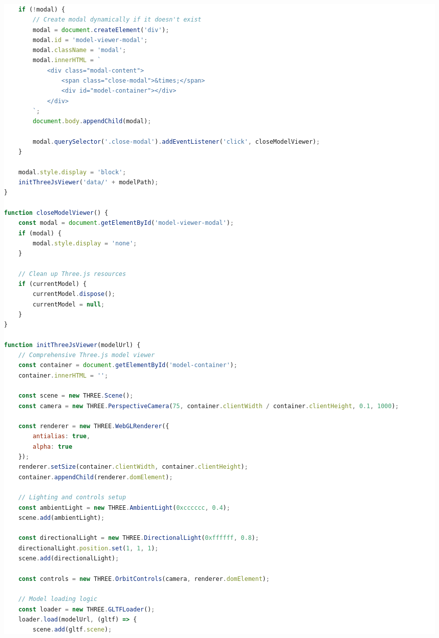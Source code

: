 ```js
    if (!modal) {
        // Create modal dynamically if it doesn't exist
        modal = document.createElement('div');
        modal.id = 'model-viewer-modal';
        modal.className = 'modal';
        modal.innerHTML = `
            <div class="modal-content">
                <span class="close-modal">&times;</span>
                <div id="model-container"></div>
            </div>
        `;
        document.body.appendChild(modal);
        
        modal.querySelector('.close-modal').addEventListener('click', closeModelViewer);
    }
    
    modal.style.display = 'block';
    initThreeJsViewer('data/' + modelPath);
}

function closeModelViewer() {
    const modal = document.getElementById('model-viewer-modal');
    if (modal) {
        modal.style.display = 'none';
    }
    
    // Clean up Three.js resources
    if (currentModel) {
        currentModel.dispose();
        currentModel = null;
    }
}

function initThreeJsViewer(modelUrl) {
    // Comprehensive Three.js model viewer
    const container = document.getElementById('model-container');
    container.innerHTML = '';
    
    const scene = new THREE.Scene();
    const camera = new THREE.PerspectiveCamera(75, container.clientWidth / container.clientHeight, 0.1, 1000);
    
    const renderer = new THREE.WebGLRenderer({ 
        antialias: true,
        alpha: true
    });
    renderer.setSize(container.clientWidth, container.clientHeight);
    container.appendChild(renderer.domElement);
    
    // Lighting and controls setup
    const ambientLight = new THREE.AmbientLight(0xcccccc, 0.4);
    scene.add(ambientLight);
    
    const directionalLight = new THREE.DirectionalLight(0xffffff, 0.8);
    directionalLight.position.set(1, 1, 1);
    scene.add(directionalLight);
    
    const controls = new THREE.OrbitControls(camera, renderer.domElement);
    
    // Model loading logic
    const loader = new THREE.GLTFLoader();
    loader.load(modelUrl, (gltf) => {
        scene.add(gltf.scene);
```